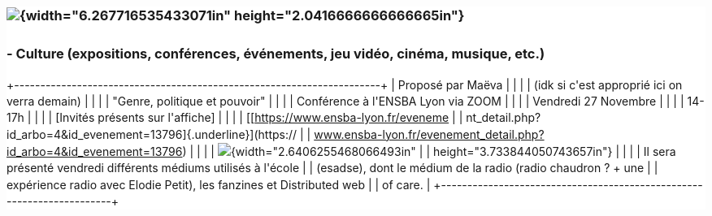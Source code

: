 ### ![](media/image3.png){width="6.267716535433071in" height="2.0416666666666665in"}

### - Culture (expositions, conférences, événements, jeu vidéo, cinéma, musique, etc.) 

+----------------------------------------------------------------------+
| Proposé par Maëva                                                    |
|                                                                      |
| (idk si c'est approprié ici on verra demain)                         |
|                                                                      |
| "Genre, politique et pouvoir"                                        |
|                                                                      |
| Conférence à l'ENSBA Lyon via ZOOM                                   |
|                                                                      |
| Vendredi 27 Novembre                                                 |
|                                                                      |
| 14-17h                                                               |
|                                                                      |
| \[Invités présents sur l'affiche\]                                   |
|                                                                      |
| [[https://www.ensba-lyon.fr/eveneme                                  |
| nt\_detail.php?id\_arbo=4&id\_evenement=13796]{.underline}](https:// |
| www.ensba-lyon.fr/evenement_detail.php?id_arbo=4&id_evenement=13796) |
|                                                                      |
| ![](media/image5.gif){width="2.6406255468066493in"                   |
| height="3.733844050743657in"}                                        |
|                                                                      |
| Il sera présenté vendredi différents médiums utilisés à l'école      |
| (esadse), dont le médium de la radio (radio chaudron ? + une         |
| expérience radio avec Elodie Petit), les fanzines et Distributed web |
| of care.                                                             |
+----------------------------------------------------------------------+
